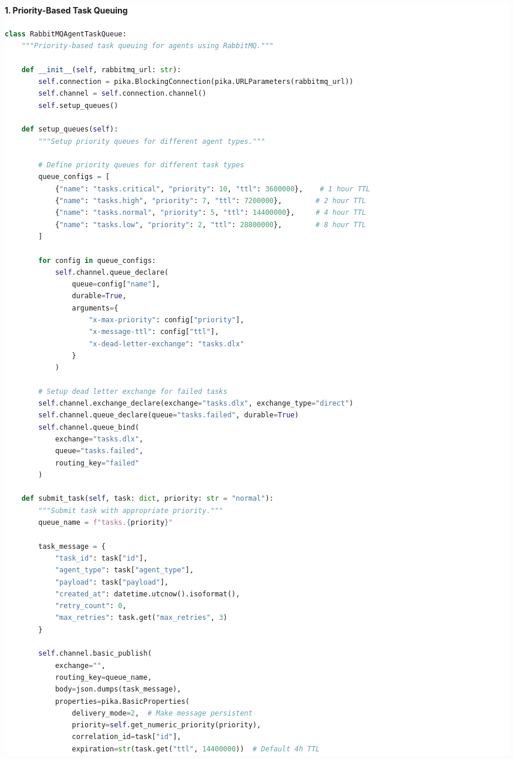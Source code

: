 #### **1. Priority-Based Task Queuing**
```python
class RabbitMQAgentTaskQueue:
    """Priority-based task queuing for agents using RabbitMQ."""
    
    def __init__(self, rabbitmq_url: str):
        self.connection = pika.BlockingConnection(pika.URLParameters(rabbitmq_url))
        self.channel = self.connection.channel()
        self.setup_queues()
    
    def setup_queues(self):
        """Setup priority queues for different agent types."""
        
        # Define priority queues for different task types
        queue_configs = [
            {"name": "tasks.critical", "priority": 10, "ttl": 3600000},    # 1 hour TTL
            {"name": "tasks.high", "priority": 7, "ttl": 7200000},        # 2 hour TTL  
            {"name": "tasks.normal", "priority": 5, "ttl": 14400000},     # 4 hour TTL
            {"name": "tasks.low", "priority": 2, "ttl": 28800000},        # 8 hour TTL
        ]
        
        for config in queue_configs:
            self.channel.queue_declare(
                queue=config["name"],
                durable=True,
                arguments={
                    "x-max-priority": config["priority"],
                    "x-message-ttl": config["ttl"],
                    "x-dead-letter-exchange": "tasks.dlx"
                }
            )
        
        # Setup dead letter exchange for failed tasks
        self.channel.exchange_declare(exchange="tasks.dlx", exchange_type="direct")
        self.channel.queue_declare(queue="tasks.failed", durable=True)
        self.channel.queue_bind(
            exchange="tasks.dlx",
            queue="tasks.failed",
            routing_key="failed"
        )
    
    def submit_task(self, task: dict, priority: str = "normal"):
        """Submit task with appropriate priority."""
        queue_name = f"tasks.{priority}"
        
        task_message = {
            "task_id": task["id"],
            "agent_type": task["agent_type"],
            "payload": task["payload"],
            "created_at": datetime.utcnow().isoformat(),
            "retry_count": 0,
            "max_retries": task.get("max_retries", 3)
        }
        
        self.channel.basic_publish(
            exchange="",
            routing_key=queue_name,
            body=json.dumps(task_message),
            properties=pika.BasicProperties(
                delivery_mode=2,  # Make message persistent
                priority=self.get_numeric_priority(priority),
                correlation_id=task["id"],
                expiration=str(task.get("ttl", 14400000))  # Default 4h TTL
```